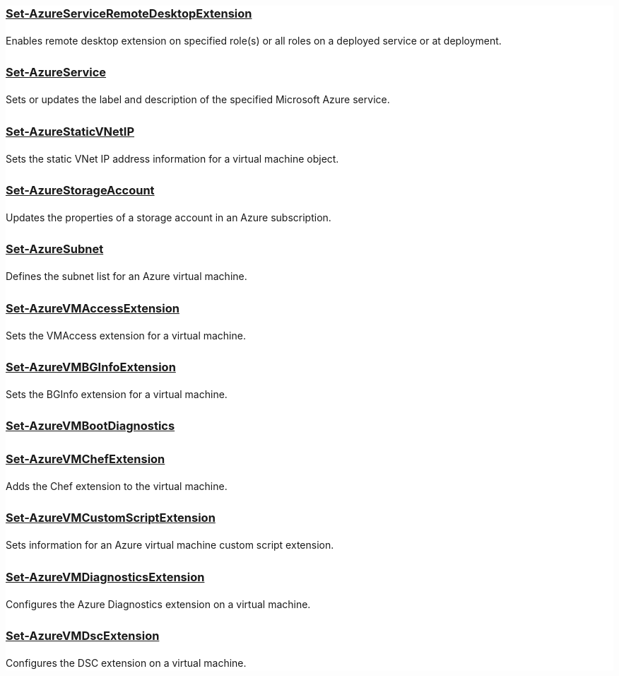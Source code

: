 
### [Set-AzureServiceRemoteDesktopExtension](./Set-AzureServiceRemoteDesktopExtension.md)
Enables remote desktop extension on specified role(s) or all roles on a deployed service or at deployment.


### [Set-AzureService](./Set-AzureService.md)
Sets or updates the label and description of the specified Microsoft Azure service.


### [Set-AzureStaticVNetIP](./Set-AzureStaticVNetIP.md)
Sets the static VNet IP address information for a virtual machine object.


### [Set-AzureStorageAccount](./Set-AzureStorageAccount.md)
Updates the properties of a storage account in an Azure subscription.


### [Set-AzureSubnet](./Set-AzureSubnet.md)
Defines the subnet list for an Azure virtual machine.


### [Set-AzureVMAccessExtension](./Set-AzureVMAccessExtension.md)
Sets the VMAccess extension for a virtual machine.


### [Set-AzureVMBGInfoExtension](./Set-AzureVMBGInfoExtension.md)
Sets the BGInfo extension for a virtual machine.


### [Set-AzureVMBootDiagnostics](./Set-AzureVMBootDiagnostics.md)



### [Set-AzureVMChefExtension](./Set-AzureVMChefExtension.md)
Adds the Chef extension to the virtual machine.


### [Set-AzureVMCustomScriptExtension](./Set-AzureVMCustomScriptExtension.md)
Sets information for an Azure virtual machine custom script extension.


### [Set-AzureVMDiagnosticsExtension](./Set-AzureVMDiagnosticsExtension.md)
Configures the Azure Diagnostics extension on a virtual machine.


### [Set-AzureVMDscExtension](./Set-AzureVMDscExtension.md)
Configures the DSC extension on a virtual machine.
